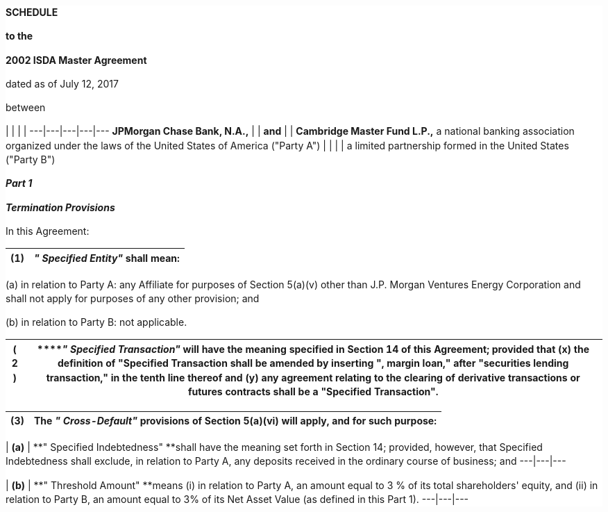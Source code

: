 **SCHEDULE**

**to the**

**2002 ISDA Master Agreement**

dated as of July 12, 2017

between



|  |  |  |
---|---|---|---|---
**JPMorgan Chase Bank, N.A.,** |    | **and** |    | **Cambridge Master Fund L.P.,**
a national banking association organized under the laws of the United States of America ("Party A") |    |  |    |  a limited partnership formed in the United States ("Party B")

**_Part 1_**

**_Termination Provisions_**

In this Agreement:



(1) |  **_" Specified Entity"_** shall mean:
---|---

(a) in relation to Party A: any Affiliate for purposes of Section 5(a)(v)
other than J.P. Morgan Ventures Energy Corporation and shall not apply for
purposes of any other provision; and

(b) in relation to Party B: not applicable.



**(2)** |  ******_" Specified Transaction"_** will have the meaning specified in Section 14 of this Agreement; provided that (x) the definition of "Specified Transaction shall be amended by inserting ", margin loan," after "securities lending transaction," in the tenth line thereof and (y) any agreement relating to the clearing of derivative transactions or futures contracts shall be a "Specified Transaction".
---|---



**(3)** |  ****The** _" Cross-Default"_** provisions of Section 5(a)(vi) will apply, and for such purpose:
---|---



  | **(a)** |  **" Specified Indebtedness" **shall have the meaning set forth in Section 14; provided, however, that Specified Indebtedness shall exclude, in relation to Party A, any deposits received in the ordinary course of business; and
---|---|---



  | **(b)** |  **" Threshold Amount" **means (i) in relation to Party A, an amount equal to 3 % of its total shareholders' equity, and (ii) in relation to Party B, an amount equal to 3% of its Net Asset Value (as defined in this Part 1).
---|---|---


